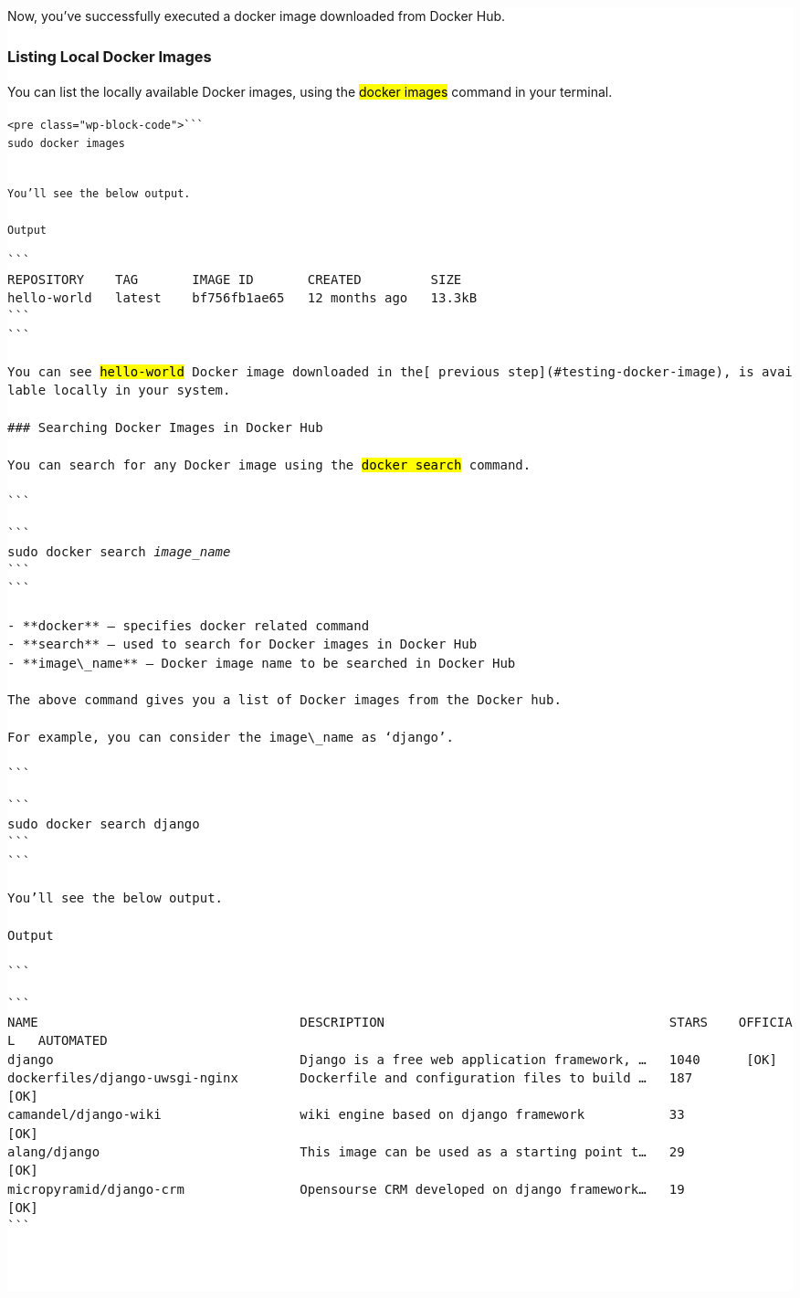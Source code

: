 Now, you’ve successfully executed a docker image downloaded from Docker Hub.

### Listing Local Docker Images

You can list the locally available Docker images, using the <mark>docker images</mark> command in your terminal.

```
<pre class="wp-block-code">```
sudo docker images
```
```

You’ll see the below output.

Output

```
<pre class="wp-block-code config">```
REPOSITORY    TAG       IMAGE ID       CREATED         SIZE
hello-world   latest    bf756fb1ae65   12 months ago   13.3kB
```
```

You can see <mark>hello-world</mark> Docker image downloaded in the[ previous step](#testing-docker-image), is available locally in your system.

### Searching Docker Images in Docker Hub

You can search for any Docker image using the <mark>docker search</mark> command.

```
<pre class="wp-block-code">```
sudo docker search <var>image_name</var>
```
```

- **docker** – specifies docker related command
- **search** – used to search for Docker images in Docker Hub
- **image\_name** – Docker image name to be searched in Docker Hub

The above command gives you a list of Docker images from the Docker hub.

For example, you can consider the image\_name as ‘django’.

```
<pre class="wp-block-code">```
sudo docker search django
```
```

You’ll see the below output.

Output

```
<pre class="wp-block-code config">```
NAME                                  DESCRIPTION                                     STARS    OFFICIAL   AUTOMATED
django                                Django is a free web application framework, …   1040      [OK]
dockerfiles/django-uwsgi-nginx        Dockerfile and configuration files to build …   187                  [OK]
camandel/django-wiki                  wiki engine based on django framework           33                   [OK]
alang/django                          This image can be used as a starting point t…   29                   [OK]
micropyramid/django-crm               Opensourse CRM developed on django framework…   19                   [OK]
```